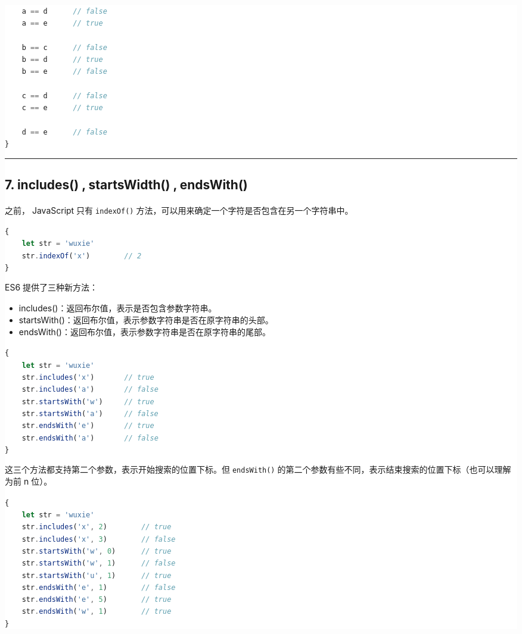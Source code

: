 ``` javascript
	a == d		// false
	a == e		// true
	
	b == c		// false
	b == d		// true
	b == e		// false
	
	c == d		// false
	c == e		// true
	
	d == e		// false
}
```


---
## 7. includes() , startsWidth() , endsWith()

之前， JavaScript 只有 `indexOf()` 方法，可以用来确定一个字符是否包含在另一个字符串中。

``` javascript
{
	let str = 'wuxie'
	str.indexOf('x')		// 2
}
```

ES6 提供了三种新方法：

- includes()：返回布尔值，表示是否包含参数字符串。
- startsWith()：返回布尔值，表示参数字符串是否在原字符串的头部。
- endsWith()：返回布尔值，表示参数字符串是否在原字符串的尾部。

``` javascript
{
	let str = 'wuxie'
	str.includes('x')		// true
	str.includes('a')		// false
	str.startsWith('w')		// true
	str.startsWith('a')		// false
	str.endsWith('e')		// true
	str.endsWith('a')		// false
}
```

这三个方法都支持第二个参数，表示开始搜索的位置下标。但 `endsWith()` 的第二个参数有些不同，表示结束搜索的位置下标（也可以理解为前 n 位）。
``` javascript
{
	let str = 'wuxie'
	str.includes('x', 2)		// true
	str.includes('x', 3)		// false
	str.startsWith('w', 0)		// true
	str.startsWith('w', 1)		// false
	str.startsWith('u', 1)		// true
	str.endsWith('e', 1)		// false
	str.endsWith('e', 5)		// true
	str.endsWith('w', 1)		// true
}
```
